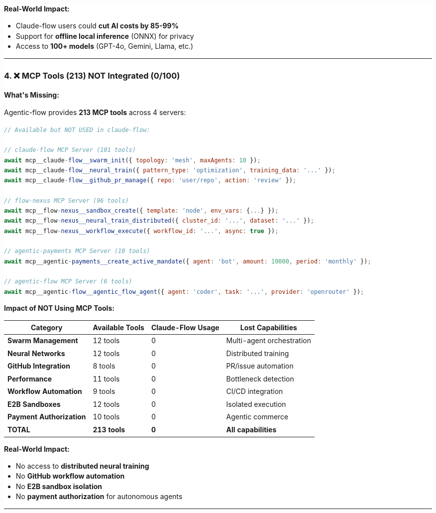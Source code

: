 **Real-World Impact:**
- Claude-flow users could **cut AI costs by 85-99%**
- Support for **offline local inference** (ONNX) for privacy
- Access to **100+ models** (GPT-4o, Gemini, Llama, etc.)

---

### 4. ❌ MCP Tools (213) NOT Integrated (0/100)

**What's Missing:**

Agentic-flow provides **213 MCP tools** across 4 servers:

```javascript
// Available but NOT USED in claude-flow:

// claude-flow MCP Server (101 tools)
await mcp__claude-flow__swarm_init({ topology: 'mesh', maxAgents: 10 });
await mcp__claude-flow__neural_train({ pattern_type: 'optimization', training_data: '...' });
await mcp__claude-flow__github_pr_manage({ repo: 'user/repo', action: 'review' });

// flow-nexus MCP Server (96 tools)
await mcp__flow-nexus__sandbox_create({ template: 'node', env_vars: {...} });
await mcp__flow-nexus__neural_train_distributed({ cluster_id: '...', dataset: '...' });
await mcp__flow-nexus__workflow_execute({ workflow_id: '...', async: true });

// agentic-payments MCP Server (10 tools)
await mcp__agentic-payments__create_active_mandate({ agent: 'bot', amount: 10000, period: 'monthly' });

// agentic-flow MCP Server (6 tools)
await mcp__agentic-flow__agentic_flow_agent({ agent: 'coder', task: '...', provider: 'openrouter' });
```

**Impact of NOT Using MCP Tools:**

| Category | Available Tools | Claude-Flow Usage | Lost Capabilities |
|----------|----------------|-------------------|-------------------|
| **Swarm Management** | 12 tools | 0 | Multi-agent orchestration |
| **Neural Networks** | 12 tools | 0 | Distributed training |
| **GitHub Integration** | 8 tools | 0 | PR/issue automation |
| **Performance** | 11 tools | 0 | Bottleneck detection |
| **Workflow Automation** | 9 tools | 0 | CI/CD integration |
| **E2B Sandboxes** | 12 tools | 0 | Isolated execution |
| **Payment Authorization** | 10 tools | 0 | Agentic commerce |
| **TOTAL** | **213 tools** | **0** | **All capabilities** |

**Real-World Impact:**
- No access to **distributed neural training**
- No **GitHub workflow automation**
- No **E2B sandbox isolation**
- No **payment authorization** for autonomous agents

---